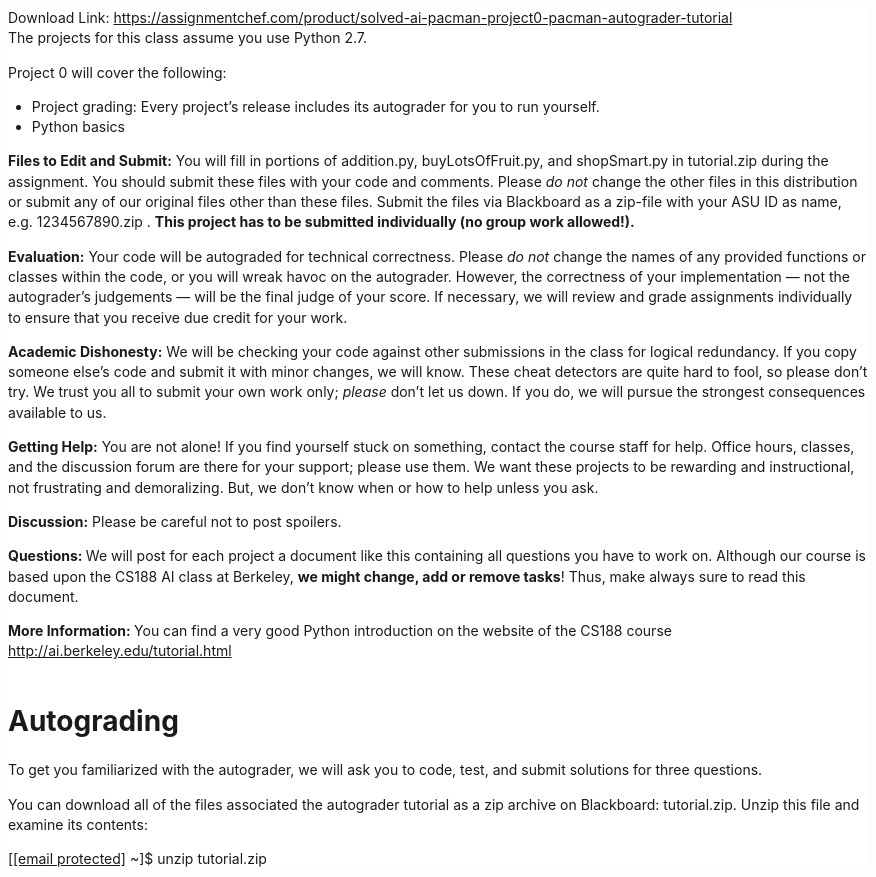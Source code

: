 Download Link: https://assignmentchef.com/product/solved-ai-pacman-project0-pacman-autograder-tutorial
<br>
The projects for this class assume you use Python 2.7.

Project 0 will cover the following:

<ul>

 <li>Project grading: Every project’s release includes its autograder for you to run yourself.</li>

 <li>Python basics</li>

</ul>

<strong>Files to Edit and Submit:</strong> You will fill in portions of addition.py, buyLotsOfFruit.py, and shopSmart.py in tutorial.zip during the assignment. You should submit these files with your code and comments. Please <em>do not</em> change the other files in this distribution or submit any of our original files other than these files. Submit the files via Blackboard as a zip-file with your ASU ID as name, e.g. 1234567890.zip . <strong>This project has to be submitted individually (no group work allowed!).</strong>

<strong>Evaluation:</strong> Your code will be autograded for technical correctness. Please <em>do not</em> change the names of any provided functions or classes within the code, or you will wreak havoc on the autograder. However, the correctness of your implementation — not the autograder’s judgements — will be the final judge of your score. If necessary, we will review and grade assignments individually to ensure that you receive due credit for your work.

<strong>Academic Dishonesty:</strong> We will be checking your code against other submissions in the class for logical redundancy. If you copy someone else’s code and submit it with minor changes, we will know. These cheat detectors are quite hard to fool, so please don’t try. We trust you all to submit your own work only; <em>please</em> don’t let us down. If you do, we will pursue the strongest consequences available to us.

<strong>Getting Help:</strong> You are not alone! If you find yourself stuck on something, contact the course staff for help. Office hours, classes, and the discussion forum are there for your support; please use them.  We want these projects to be rewarding and instructional, not frustrating and demoralizing. But, we don’t know when or how to help unless you ask.

<strong>Discussion:</strong> Please be careful not to post spoilers.

<strong>Questions: </strong>We will post for each project a document like this containing all questions you have to work on. Although our course is based upon the CS188 AI class at Berkeley, <strong>we might change, add or remove tasks</strong>! Thus, make always sure to read this document.

<strong>More Information: </strong>You can find a very good Python introduction on the website of the CS188 course http://ai.berkeley.edu/tutorial.html

<h1>Autograding</h1>

To get you familiarized with the autograder, we will ask you to code, test, and submit solutions for three questions.

You can download all of the files associated the autograder tutorial as a zip archive on Blackboard: tutorial.zip. Unzip this file and examine its contents:

[<a href="/cdn-cgi/l/email-protection" class="__cf_email__" data-cfemail="086b7b393030257c694866677e69">[email protected]</a> ~]$ unzip tutorial.zip
